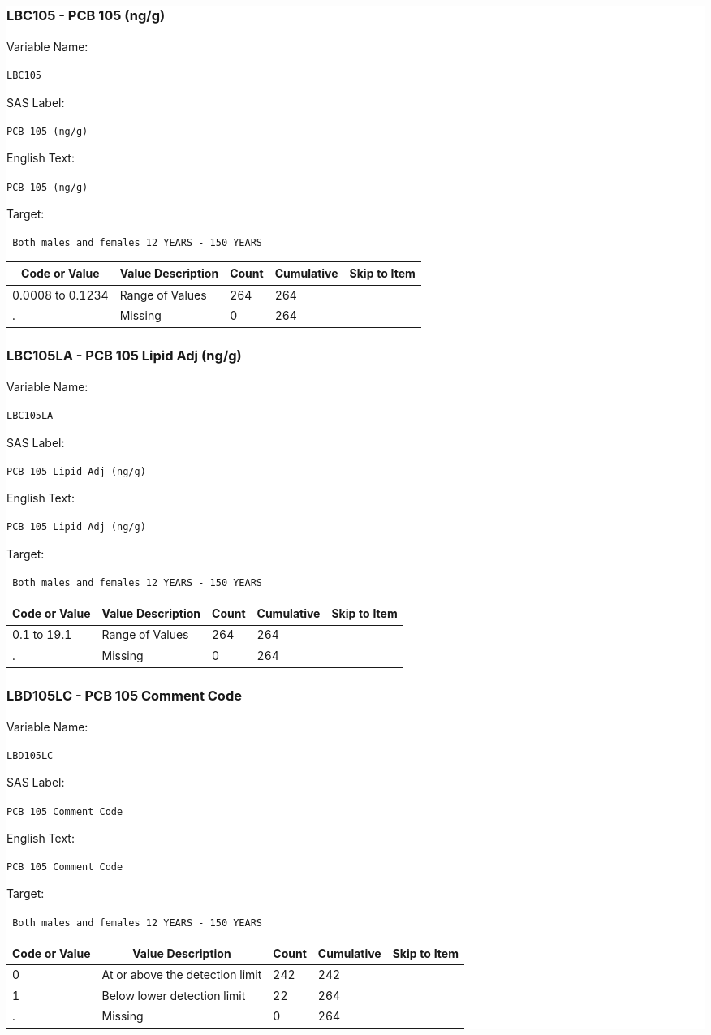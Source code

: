 ### LBC105 - PCB 105 (ng/g)

Variable Name:

    LBC105
SAS Label:

    PCB 105 (ng/g)
English Text:

    PCB 105 (ng/g)
Target:

     Both males and females 12 YEARS - 150 YEARS
Code or Value | Value Description | Count | Cumulative | Skip to Item  
---|---|---|---|---  
0.0008 to 0.1234 | Range of Values | 264 | 264 |   
. | Missing | 0 | 264 |   
  
### LBC105LA - PCB 105 Lipid Adj (ng/g)

Variable Name:

    LBC105LA
SAS Label:

    PCB 105 Lipid Adj (ng/g) 
English Text:

    PCB 105 Lipid Adj (ng/g) 
Target:

     Both males and females 12 YEARS - 150 YEARS
Code or Value | Value Description | Count | Cumulative | Skip to Item  
---|---|---|---|---  
0.1 to 19.1 | Range of Values | 264 | 264 |   
. | Missing | 0 | 264 |   
  
### LBD105LC - PCB 105 Comment Code

Variable Name:

    LBD105LC
SAS Label:

    PCB 105 Comment Code 
English Text:

    PCB 105 Comment Code 
Target:

     Both males and females 12 YEARS - 150 YEARS
Code or Value | Value Description | Count | Cumulative | Skip to Item  
---|---|---|---|---  
0 | At or above the detection limit | 242 | 242 |   
1 | Below lower detection limit | 22 | 264 |   
. | Missing | 0 | 264 |   
  